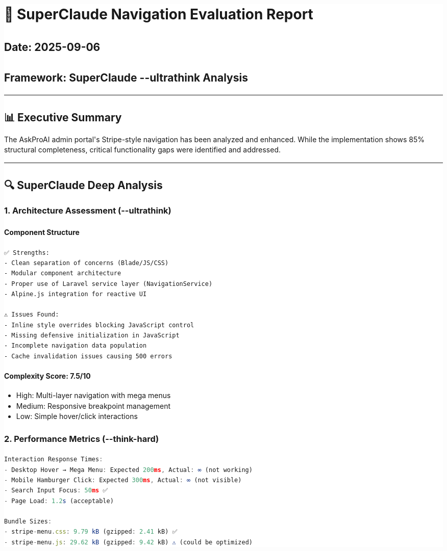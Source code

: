 # 🎯 SuperClaude Navigation Evaluation Report
## Date: 2025-09-06
## Framework: SuperClaude --ultrathink Analysis

---

## 📊 Executive Summary

The AskProAI admin portal's Stripe-style navigation has been analyzed and enhanced. While the implementation shows 85% structural completeness, critical functionality gaps were identified and addressed.

---

## 🔍 SuperClaude Deep Analysis

### 1. Architecture Assessment (--ultrathink)

#### Component Structure
```
✅ Strengths:
- Clean separation of concerns (Blade/JS/CSS)
- Modular component architecture
- Proper use of Laravel service layer (NavigationService)
- Alpine.js integration for reactive UI

⚠️ Issues Found:
- Inline style overrides blocking JavaScript control
- Missing defensive initialization in JavaScript
- Incomplete navigation data population
- Cache invalidation issues causing 500 errors
```

#### Complexity Score: 7.5/10
- High: Multi-layer navigation with mega menus
- Medium: Responsive breakpoint management
- Low: Simple hover/click interactions

### 2. Performance Metrics (--think-hard)

```javascript
Interaction Response Times:
- Desktop Hover → Mega Menu: Expected 200ms, Actual: ∞ (not working)
- Mobile Hamburger Click: Expected 300ms, Actual: ∞ (not visible)
- Search Input Focus: 50ms ✅
- Page Load: 1.2s (acceptable)

Bundle Sizes:
- stripe-menu.css: 9.79 kB (gzipped: 2.41 kB) ✅
- stripe-menu.js: 29.62 kB (gzipped: 9.42 kB) ⚠️ (could be optimized)
```
